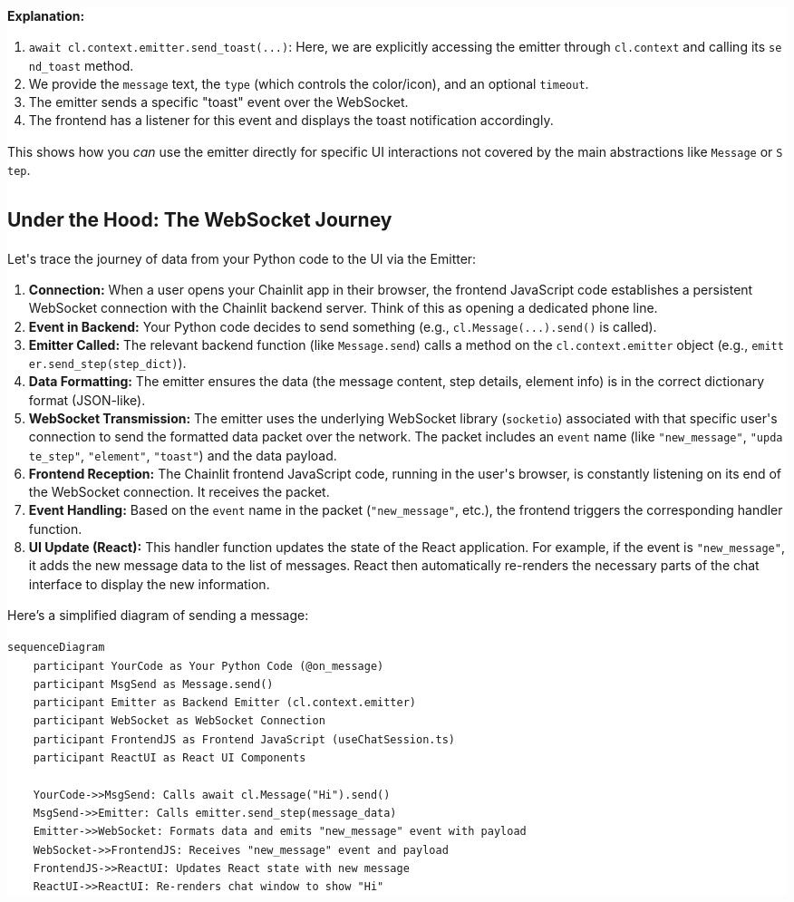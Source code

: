 **Explanation:**

1.  `await cl.context.emitter.send_toast(...)`: Here, we are explicitly accessing the emitter through `cl.context` and calling its `send_toast` method.
2.  We provide the `message` text, the `type` (which controls the color/icon), and an optional `timeout`.
3.  The emitter sends a specific "toast" event over the WebSocket.
4.  The frontend has a listener for this event and displays the toast notification accordingly.

This shows how you *can* use the emitter directly for specific UI interactions not covered by the main abstractions like `Message` or `Step`.

## Under the Hood: The WebSocket Journey

Let's trace the journey of data from your Python code to the UI via the Emitter:

1.  **Connection:** When a user opens your Chainlit app in their browser, the frontend JavaScript code establishes a persistent WebSocket connection with the Chainlit backend server. Think of this as opening a dedicated phone line.
2.  **Event in Backend:** Your Python code decides to send something (e.g., `cl.Message(...).send()` is called).
3.  **Emitter Called:** The relevant backend function (like `Message.send`) calls a method on the `cl.context.emitter` object (e.g., `emitter.send_step(step_dict)`).
4.  **Data Formatting:** The emitter ensures the data (the message content, step details, element info) is in the correct dictionary format (JSON-like).
5.  **WebSocket Transmission:** The emitter uses the underlying WebSocket library (`socketio`) associated with that specific user's connection to send the formatted data packet over the network. The packet includes an `event` name (like `"new_message"`, `"update_step"`, `"element"`, `"toast"`) and the data payload.
6.  **Frontend Reception:** The Chainlit frontend JavaScript code, running in the user's browser, is constantly listening on its end of the WebSocket connection. It receives the packet.
7.  **Event Handling:** Based on the `event` name in the packet (`"new_message"`, etc.), the frontend triggers the corresponding handler function.
8.  **UI Update (React):** This handler function updates the state of the React application. For example, if the event is `"new_message"`, it adds the new message data to the list of messages. React then automatically re-renders the necessary parts of the chat interface to display the new information.

Here’s a simplified diagram of sending a message:

```mermaid
sequenceDiagram
    participant YourCode as Your Python Code (@on_message)
    participant MsgSend as Message.send()
    participant Emitter as Backend Emitter (cl.context.emitter)
    participant WebSocket as WebSocket Connection
    participant FrontendJS as Frontend JavaScript (useChatSession.ts)
    participant ReactUI as React UI Components

    YourCode->>MsgSend: Calls await cl.Message("Hi").send()
    MsgSend->>Emitter: Calls emitter.send_step(message_data)
    Emitter->>WebSocket: Formats data and emits "new_message" event with payload
    WebSocket->>FrontendJS: Receives "new_message" event and payload
    FrontendJS->>ReactUI: Updates React state with new message
    ReactUI->>ReactUI: Re-renders chat window to show "Hi"
```
